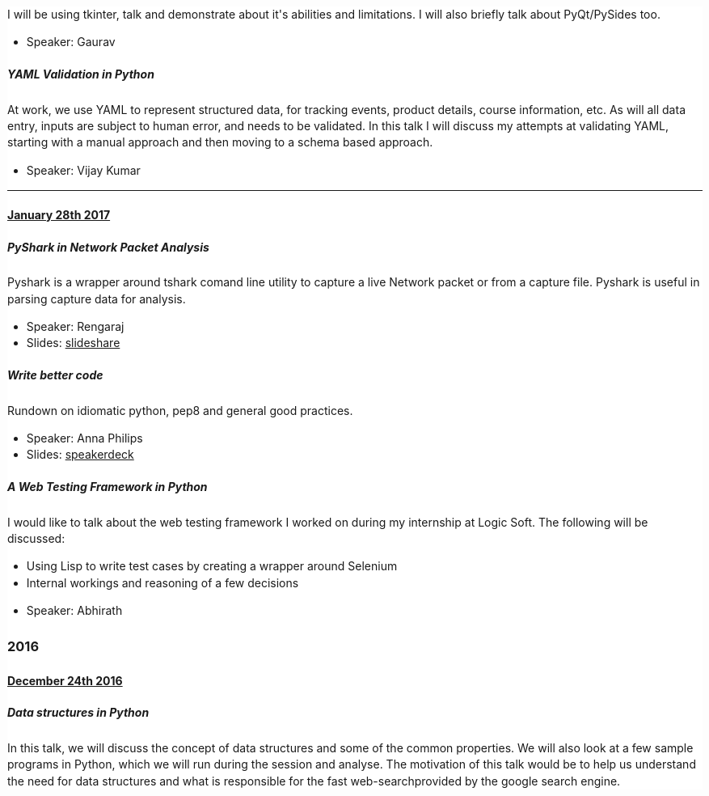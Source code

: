 I will be using tkinter, talk and demonstrate about it's abilities and
limitations. I will also briefly talk about PyQt/PySides too.

- Speaker: Gaurav

##### YAML Validation in Python

At work, we use YAML to represent structured data, for tracking events, product
details, course information, etc. As will all data entry, inputs are subject to
human error, and needs to be validated. In this talk I will discuss my attempts
at validating YAML, starting with a manual approach and then moving to a schema
based approach.

- Speaker: Vijay Kumar 

---

#### [January 28th 2017](#january-28th-2017)

##### PyShark in Network Packet Analysis

Pyshark is a wrapper around tshark comand line utility to capture a live Network
packet or from a capture file. Pyshark is useful in parsing capture data for
analysis.

- Speaker: Rengaraj
- Slides: [slideshare](https://www.slideshare.net/sakthirengaraj/pyshark-in-network-packet-analysis)

##### Write better code

Rundown on idiomatic python, pep8 and general good practices. 

- Speaker: Anna Philips
- Slides: [speakerdeck](https://speakerdeck.com/algogator/chennaipy-jan-2017)

##### A Web Testing Framework in Python 

I would like to talk about the web testing framework I worked on during my
internship at Logic Soft.
The following will be discussed:
  * Using Lisp to write test cases by creating a wrapper around Selenium
  * Internal workings and reasoning of a few decisions 

- Speaker: Abhirath

### 2016

#### [December 24th 2016](#december-24th-2016)

##### Data structures in Python

In this talk, we will discuss the concept of data structures and some of the
common properties. We will also look at a few sample programs in Python, which
we will run during the session and analyse. The motivation of this talk would be
to help us understand the need for data structures and what is responsible for
the fast web-searchprovided by the google search engine.
